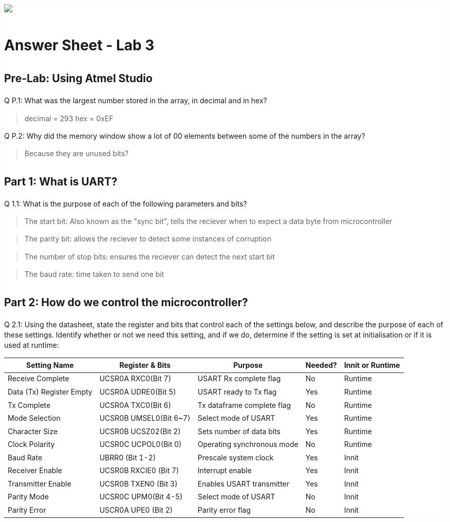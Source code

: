 <img src="https://github.com/ee209-2020class/ee209-2020class.github.io/blob/master/ExtraInfo/logo.png">

# Answer Sheet - Lab 3

## Pre-Lab: Using Atmel Studio

Q P.1: What was the largest number stored in the array, in decimal and in hex?

> decimal = 293 hex = 0xEF

Q P.2: Why did the memory window show a lot of 00 elements between some of the numbers in the array?

> Because they are unused bits? 

## Part 1: What is UART? 

Q 1.1: What is the purpose of each of the following parameters and bits?

> The start bit: Also known as the "sync bit", tells the reciever when to expect a data byte from microcontroller 

> The parity bit: allows the reciever to detect some instances of corruption

> The number of stop bits: ensures the reciever can detect the next start bit

> The baud rate: time taken to send one bit

## Part 2: How do we control the microcontroller?

Q 2.1: Using the datasheet, state the register and bits that control each of the settings below, and describe the purpose of each of these settings. Identify whether or not we need this setting, and if we do, determine if the setting is set at initialisation or if it is used at runtime:

| Setting Name              | Register & Bits        | Purpose                    | Needed?  | Innit or Runtime  |
| --------------------------|------------------------|----------------------------|----------|-------------------|
| Receive Complete          | UCSR0A RXC0(Bit 7)     | USART Rx complete flag     | No       | Runtime           |
| Data (Tx) Register Empty  | UCSR0A UDRE0(Bit 5)    | USART ready to Tx flag     | Yes      | Runtime           |
| Tx Complete               | UCSR0A TXC0(Bit 6)     | Tx dataframe complete flag | No       | Runtime           |
| Mode Selection            | UCSR0B UMSEL0(Bit 6~7) | Select mode of USART       | Yes      | Runtime           |
| Character Size            | UCSR0B UCSZ02(Bit 2)   | Sets number of data bits   | Yes      | Runtime           |
| Clock Polarity            | UCSR0C UCPOL0(Bit 0)   | Operating synchronous mode | No       | Runtime           |
| Baud Rate                 | UBRR0 (Bit 1-2)        | Prescale system clock      | Yes      | Innit             |
| Receiver Enable           | UCSR0B RXCIE0 (Bit 7)  | Interrupt enable           | Yes      | Innit             |
| Transmitter Enable        | UCSR0B TXEN0 (Bit 3)   | Enables USART transmitter  | Yes      | Innit             |
| Parity Mode               | UCSR0C UPM0(Bit 4-5)   | Select mode of USART       | No       | Innit             |
| Parity Error              | USCR0A UPE0 (Bit 2)    | Parity error flag          | No       | Innit             |
